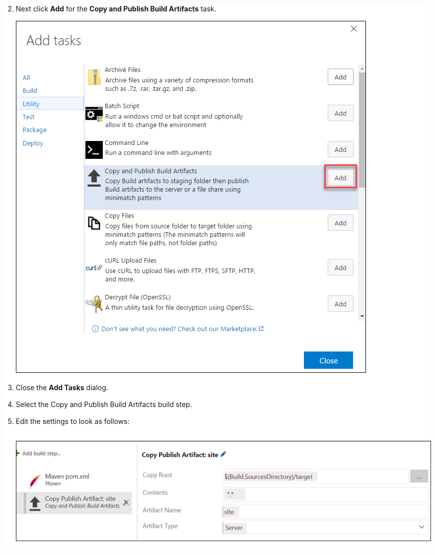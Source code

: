 2.  Next click **Add** for the **Copy and Publish Build
    Artifacts** task.

    <img src="./images/build/image9.png" width="705" height="709" />

1.  Close the **Add Tasks** dialog.

2.  Select the Copy and Publish Build Artifacts build step.

3.  Edit the settings to look as follows:

    <img src="./images/build/image10.png" width="960" height="231" />
